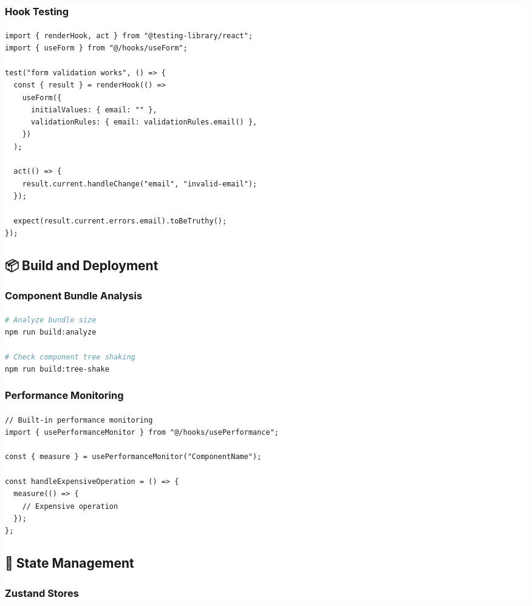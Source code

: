### Hook Testing

```tsx
import { renderHook, act } from "@testing-library/react";
import { useForm } from "@/hooks/useForm";

test("form validation works", () => {
  const { result } = renderHook(() =>
    useForm({
      initialValues: { email: "" },
      validationRules: { email: validationRules.email() },
    })
  );

  act(() => {
    result.current.handleChange("email", "invalid-email");
  });

  expect(result.current.errors.email).toBeTruthy();
});
```

## 📦 Build and Deployment

### Component Bundle Analysis

```bash
# Analyze bundle size
npm run build:analyze

# Check component tree shaking
npm run build:tree-shake
```

### Performance Monitoring

```tsx
// Built-in performance monitoring
import { usePerformanceMonitor } from "@/hooks/usePerformance";

const { measure } = usePerformanceMonitor("ComponentName");

const handleExpensiveOperation = () => {
  measure(() => {
    // Expensive operation
  });
};
```

## 🔄 State Management

### Zustand Stores
